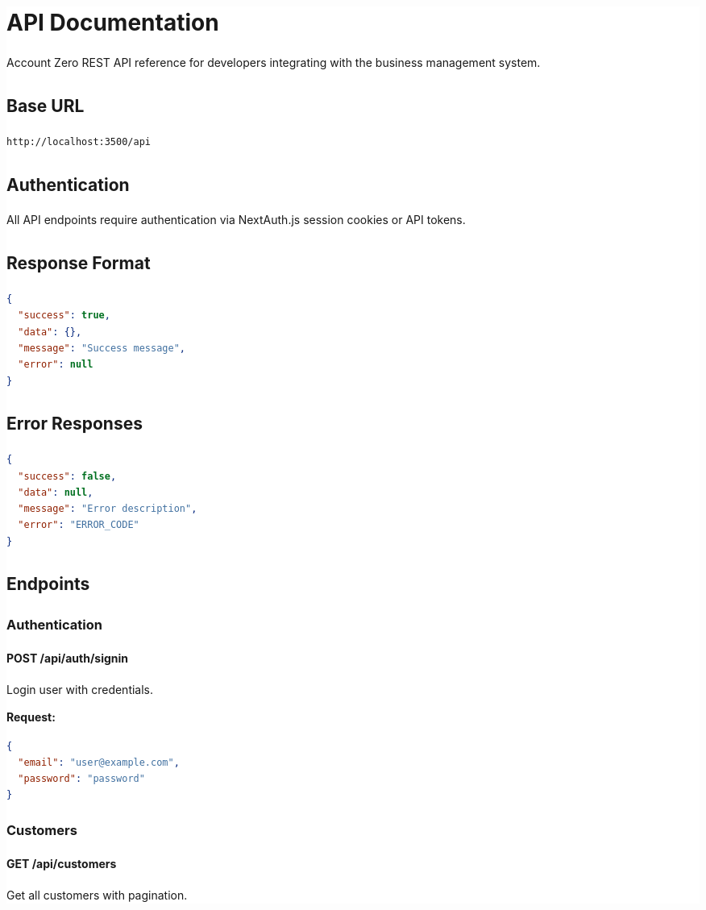 # API Documentation

Account Zero REST API reference for developers integrating with the business management system.

## Base URL
```
http://localhost:3500/api
```

## Authentication
All API endpoints require authentication via NextAuth.js session cookies or API tokens.

## Response Format
```json
{
  "success": true,
  "data": {},
  "message": "Success message",
  "error": null
}
```

## Error Responses
```json
{
  "success": false,
  "data": null,
  "message": "Error description",
  "error": "ERROR_CODE"
}
```

## Endpoints

### Authentication
#### POST /api/auth/signin
Login user with credentials.

**Request:**
```json
{
  "email": "user@example.com",
  "password": "password"
}
```

### Customers
#### GET /api/customers
Get all customers with pagination.
